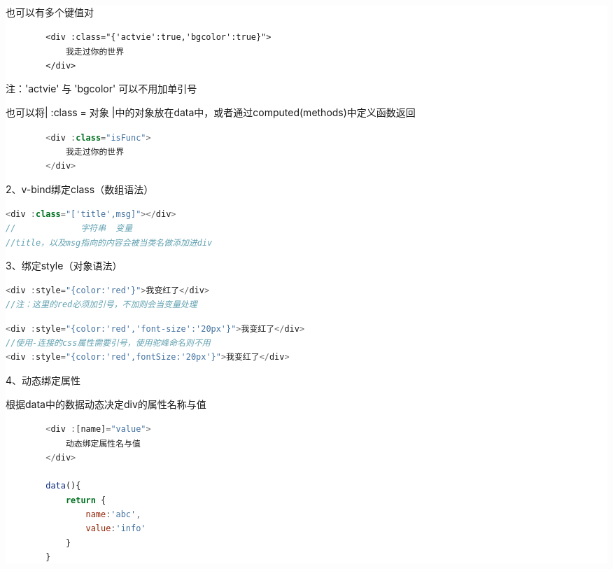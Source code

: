 也可以有多个键值对

```vue
        <div :class="{'actvie':true,'bgcolor':true}">
            我走过你的世界
		</div>
```

注：'actvie' 与 'bgcolor' 可以不用加单引号

也可以将| :class =  对象  |中的对象放在data中，或者通过computed(methods)中定义函数返回

```javascript
        <div :class="isFunc">
            我走过你的世界
		</div>
```



2、v-bind绑定class（数组语法）

```javascript
<div :class="['title',msg]"></div>
//             字符串  变量
//title，以及msg指向的内容会被当类名做添加进div
```



3、绑定style（对象语法）

```javascript
<div :style="{color:'red'}">我变红了</div> 
//注：这里的red必须加引号，不加则会当变量处理
```

```javascript
<div :style="{color:'red','font-size':'20px'}">我变红了</div> 
//使用-连接的css属性需要引号，使用驼峰命名则不用
<div :style="{color:'red',fontSize:'20px'}">我变红了</div>
```



4、动态绑定属性

根据data中的数据动态决定div的属性名称与值

```javascript
        <div :[name]="value">
            动态绑定属性名与值
		</div>

        data(){
            return {
                name:'abc',
                value:'info'
            }
        }
```
